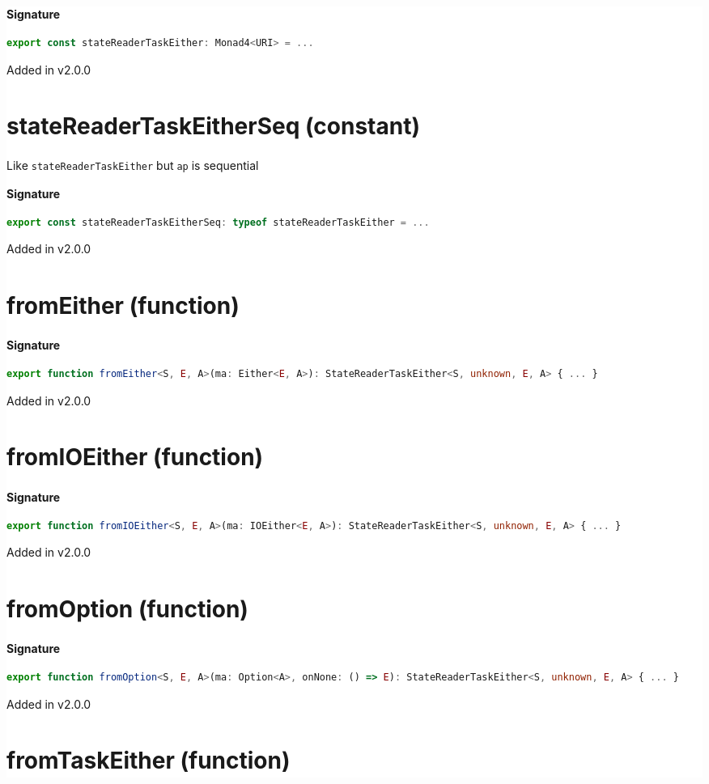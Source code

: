 **Signature**

```ts
export const stateReaderTaskEither: Monad4<URI> = ...
```

Added in v2.0.0

# stateReaderTaskEitherSeq (constant)

Like `stateReaderTaskEither` but `ap` is sequential

**Signature**

```ts
export const stateReaderTaskEitherSeq: typeof stateReaderTaskEither = ...
```

Added in v2.0.0

# fromEither (function)

**Signature**

```ts
export function fromEither<S, E, A>(ma: Either<E, A>): StateReaderTaskEither<S, unknown, E, A> { ... }
```

Added in v2.0.0

# fromIOEither (function)

**Signature**

```ts
export function fromIOEither<S, E, A>(ma: IOEither<E, A>): StateReaderTaskEither<S, unknown, E, A> { ... }
```

Added in v2.0.0

# fromOption (function)

**Signature**

```ts
export function fromOption<S, E, A>(ma: Option<A>, onNone: () => E): StateReaderTaskEither<S, unknown, E, A> { ... }
```

Added in v2.0.0

# fromTaskEither (function)
